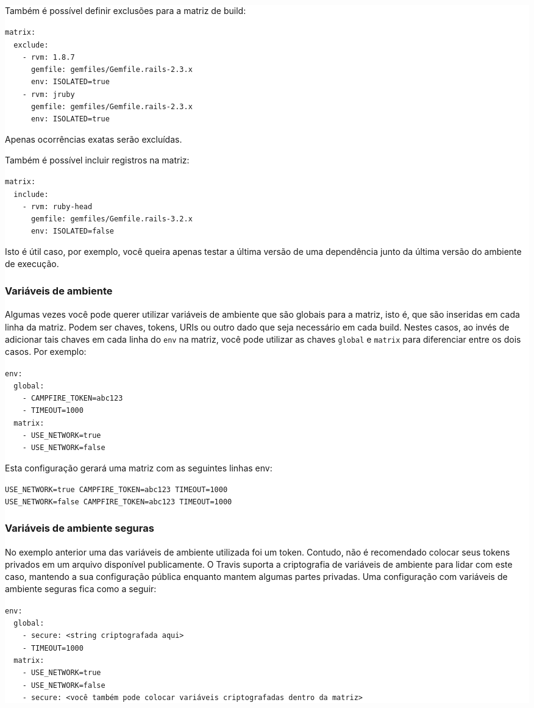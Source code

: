 Também é possível definir exclusões para a matriz de build:

    matrix:
      exclude:
        - rvm: 1.8.7
          gemfile: gemfiles/Gemfile.rails-2.3.x
          env: ISOLATED=true
        - rvm: jruby
          gemfile: gemfiles/Gemfile.rails-2.3.x
          env: ISOLATED=true

Apenas ocorrências exatas serão excluídas.

Também é possível incluir registros na matriz:

    matrix:
      include:
        - rvm: ruby-head
          gemfile: gemfiles/Gemfile.rails-3.2.x
          env: ISOLATED=false

Isto é útil caso, por exemplo, você queira apenas testar a última versão de uma dependência junto da última versão do ambiente de execução.

### Variáveis de ambiente

Algumas vezes você pode querer utilizar variáveis de ambiente que são globais para a matriz, isto é, que são inseridas em cada linha da matriz. Podem ser chaves, tokens, URIs ou outro dado que seja necessário em cada build. Nestes casos, ao invés de adicionar tais chaves em cada linha do `env` na matriz, você pode utilizar as chaves `global` e `matrix` para diferenciar entre os dois casos. Por exemplo:

    env:
      global:
        - CAMPFIRE_TOKEN=abc123
        - TIMEOUT=1000
      matrix:
        - USE_NETWORK=true
        - USE_NETWORK=false

Esta configuração gerará uma matriz com as seguintes linhas env:

    USE_NETWORK=true CAMPFIRE_TOKEN=abc123 TIMEOUT=1000
    USE_NETWORK=false CAMPFIRE_TOKEN=abc123 TIMEOUT=1000

### Variáveis de ambiente seguras

No exemplo anterior uma das variáveis de ambiente utilizada foi um token. Contudo, não é recomendado colocar seus tokens privados em um arquivo disponível publicamente. O Travis suporta a criptografia de variáveis de ambiente para lidar com este caso, mantendo a sua configuração pública enquanto mantem algumas partes privadas. Uma configuração com variáveis de ambiente seguras fica como a seguir:

    env:
      global:
        - secure: <string criptografada aqui>
        - TIMEOUT=1000
      matrix:
        - USE_NETWORK=true
        - USE_NETWORK=false
        - secure: <você também pode colocar variáveis criptografadas dentro da matriz>
